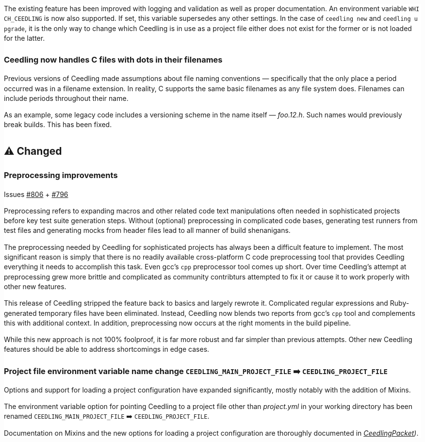 The existing feature has been improved with logging and validation as well as proper documentation. An environment variable `WHICH_CEEDLING` is now also supported. If set, this variable supersedes any other settings. In the case of `ceedling new` and `ceedling upgrade`, it is the only way to change which Ceedling is in use as a project file either does not exist for the former or is not loaded for the latter.

### Ceedling now handles C files with dots in their filenames

Previous versions of Ceedling made assumptions about file naming conventions — specifically that the only place a period occurred was in a filename extension. In reality, C supports the same basic filenames as any file system does. Filenames can include periods throughout their name.

As an example, some legacy code includes a versioning scheme in the name itself — _foo.12.h_. Such names would previously break builds. This has been fixed.

## ⚠️ Changed

### Preprocessing improvements

Issues [#806](https://github.com/ThrowTheSwitch/Ceedling/issues/806) + [#796](https://github.com/ThrowTheSwitch/Ceedling/issues/796)

Preprocessing refers to expanding macros and other related code text manipulations often needed in sophisticated projects before key test suite generation steps. Without (optional) preprocessing in complicated code bases, generating test runners from test files and generating mocks from header files lead to all manner of build shenanigans.

The preprocessing needed by Ceedling for sophisticated projects has always been a difficult feature to implement. The most significant reason is simply that there is no readily available cross-platform C code preprocessing tool that provides Ceedling everything it needs to accomplish this task. Even gcc’s `cpp` preprocessor tool comes up short. Over time Ceedling’s attempt at preprocessing grew more brittle and complicated as community contribturs attempted to fix it or cause it to work properly with other new features.

This release of Ceedling stripped the feature back to basics and largely rewrote it. Complicated regular expressions and Ruby-generated temporary files have been eliminated. Instead, Ceedling now blends two reports from gcc’s `cpp` tool and complements this with additional context. In addition, preprocessing now occurs at the right moments in the build pipeline.

While this new approach is not 100% foolproof, it is far more robust and far simpler than previous attempts. Other new Ceedling features should be able to address shortcomings in edge cases.

### Project file environment variable name change `CEEDLING_MAIN_PROJECT_FILE` ➡️ `CEEDLING_PROJECT_FILE`

Options and support for loading a project configuration have expanded significantly, mostly notably with the addition of Mixins.

The environment variable option for pointing Ceedling to a project file other than _project.yml_ in your working directory has been renamed `CEEDLING_MAIN_PROJECT_FILE` ➡️ `CEEDLING_PROJECT_FILE`.

Documentation on Mixins and the new options for loading a project configuration are thoroughly documented in _[CeedlingPacket](CeedlingPacket.md))_.
